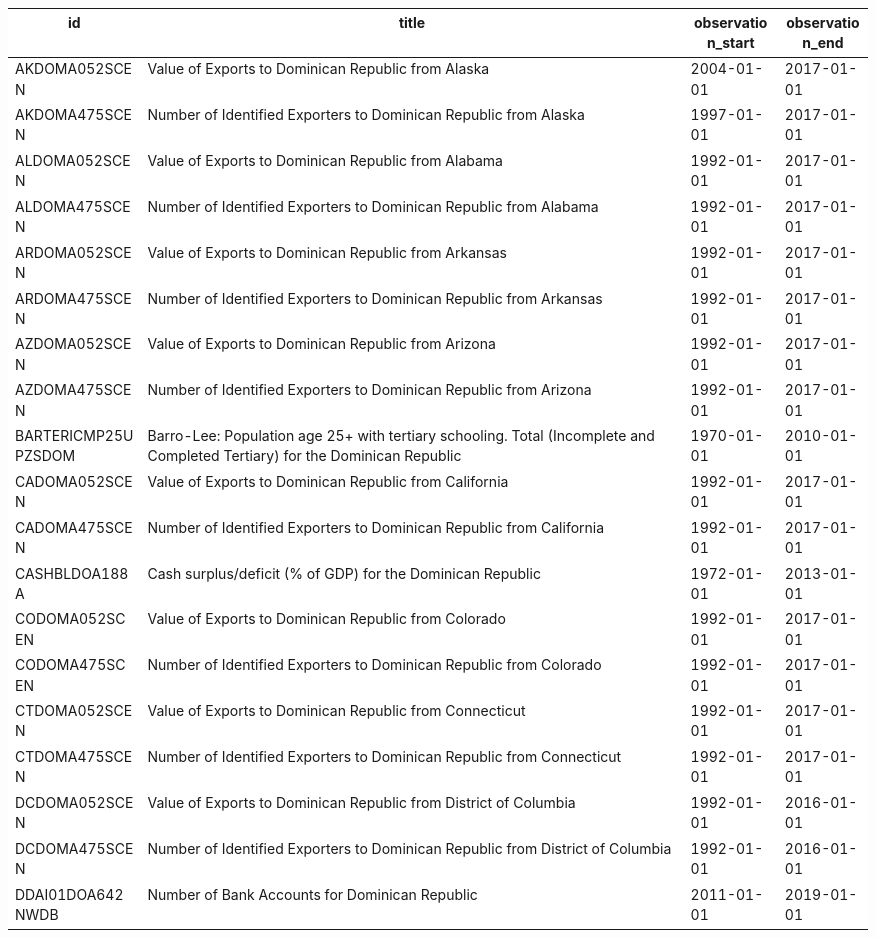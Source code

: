 | id                  | title                                                                                                                                                                                                         | observation_start   | observation_end   |
|---------------------|---------------------------------------------------------------------------------------------------------------------------------------------------------------------------------------------------------------|---------------------|-------------------|
| AKDOMA052SCEN       | Value of Exports to Dominican Republic from Alaska                                                                                                                                                            | 2004-01-01          | 2017-01-01        |
| AKDOMA475SCEN       | Number of Identified Exporters to Dominican Republic from Alaska                                                                                                                                              | 1997-01-01          | 2017-01-01        |
| ALDOMA052SCEN       | Value of Exports to Dominican Republic from Alabama                                                                                                                                                           | 1992-01-01          | 2017-01-01        |
| ALDOMA475SCEN       | Number of Identified Exporters to Dominican Republic from Alabama                                                                                                                                             | 1992-01-01          | 2017-01-01        |
| ARDOMA052SCEN       | Value of Exports to Dominican Republic from Arkansas                                                                                                                                                          | 1992-01-01          | 2017-01-01        |
| ARDOMA475SCEN       | Number of Identified Exporters to Dominican Republic from Arkansas                                                                                                                                            | 1992-01-01          | 2017-01-01        |
| AZDOMA052SCEN       | Value of Exports to Dominican Republic from Arizona                                                                                                                                                           | 1992-01-01          | 2017-01-01        |
| AZDOMA475SCEN       | Number of Identified Exporters to Dominican Republic from Arizona                                                                                                                                             | 1992-01-01          | 2017-01-01        |
| BARTERICMP25UPZSDOM | Barro-Lee: Population age 25+ with tertiary schooling. Total (Incomplete and Completed Tertiary) for the Dominican Republic                                                                                   | 1970-01-01          | 2010-01-01        |
| CADOMA052SCEN       | Value of Exports to Dominican Republic from California                                                                                                                                                        | 1992-01-01          | 2017-01-01        |
| CADOMA475SCEN       | Number of Identified Exporters to Dominican Republic from California                                                                                                                                          | 1992-01-01          | 2017-01-01        |
| CASHBLDOA188A       | Cash surplus/deficit (% of GDP) for the Dominican Republic                                                                                                                                                    | 1972-01-01          | 2013-01-01        |
| CODOMA052SCEN       | Value of Exports to Dominican Republic from Colorado                                                                                                                                                          | 1992-01-01          | 2017-01-01        |
| CODOMA475SCEN       | Number of Identified Exporters to Dominican Republic from Colorado                                                                                                                                            | 1992-01-01          | 2017-01-01        |
| CTDOMA052SCEN       | Value of Exports to Dominican Republic from Connecticut                                                                                                                                                       | 1992-01-01          | 2017-01-01        |
| CTDOMA475SCEN       | Number of Identified Exporters to Dominican Republic from Connecticut                                                                                                                                         | 1992-01-01          | 2017-01-01        |
| DCDOMA052SCEN       | Value of Exports to Dominican Republic from District of Columbia                                                                                                                                              | 1992-01-01          | 2016-01-01        |
| DCDOMA475SCEN       | Number of Identified Exporters to Dominican Republic from District of Columbia                                                                                                                                | 1992-01-01          | 2016-01-01        |
| DDAI01DOA642NWDB    | Number of Bank Accounts for Dominican Republic                                                                                                                                                                | 2011-01-01          | 2019-01-01        |